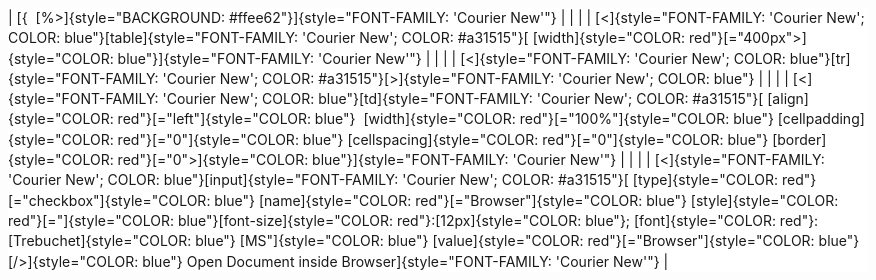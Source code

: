 | [{  [%\>]{style="BACKGROUND: #ffee62"}]{style="FONT-FAMILY: 'Courier New'"}                                                                                                                                                                                                                                                                                                                                                                                                                                                                                                                                                                          |
|                                                                                                                                                                                                                                                                                                                                                                                                                                                                                                                                                                                                                                                      |
| [\<]{style="FONT-FAMILY: 'Courier New'; COLOR: blue"}[table]{style="FONT-FAMILY: 'Courier New'; COLOR: #a31515"}[ [width]{style="COLOR: red"}[=\"400px\"\>]{style="COLOR: blue"}]{style="FONT-FAMILY: 'Courier New'"}                                                                                                                                                                                                                                                                                                                                                                                                                                |
|                                                                                                                                                                                                                                                                                                                                                                                                                                                                                                                                                                                                                                                      |
| [\<]{style="FONT-FAMILY: 'Courier New'; COLOR: blue"}[tr]{style="FONT-FAMILY: 'Courier New'; COLOR: #a31515"}[\>]{style="FONT-FAMILY: 'Courier New'; COLOR: blue"}                                                                                                                                                                                                                                                                                                                                                                                                                                                                                   |
|                                                                                                                                                                                                                                                                                                                                                                                                                                                                                                                                                                                                                                                      |
| [\<]{style="FONT-FAMILY: 'Courier New'; COLOR: blue"}[td]{style="FONT-FAMILY: 'Courier New'; COLOR: #a31515"}[ [align]{style="COLOR: red"}[=\"left\"]{style="COLOR: blue"}  [width]{style="COLOR: red"}[=\"100%\"]{style="COLOR: blue"} [cellpadding]{style="COLOR: red"}[=\"0\"]{style="COLOR: blue"} [cellspacing]{style="COLOR: red"}[=\"0\"]{style="COLOR: blue"} [border]{style="COLOR: red"}[=\"0\"\>]{style="COLOR: blue"}]{style="FONT-FAMILY: 'Courier New'"}                                                                                                                                                                               |
|                                                                                                                                                                                                                                                                                                                                                                                                                                                                                                                                                                                                                                                      |
| [\<]{style="FONT-FAMILY: 'Courier New'; COLOR: blue"}[input]{style="FONT-FAMILY: 'Courier New'; COLOR: #a31515"}[ [type]{style="COLOR: red"}[=\"checkbox\"]{style="COLOR: blue"} [name]{style="COLOR: red"}[=\"Browser\"]{style="COLOR: blue"} [style]{style="COLOR: red"}[=\"]{style="COLOR: blue"}[font-size]{style="COLOR: red"}:[12px]{style="COLOR: blue"}; [font]{style="COLOR: red"}:[Trebuchet]{style="COLOR: blue"} [MS\"]{style="COLOR: blue"} [value]{style="COLOR: red"}[=\"Browser\"]{style="COLOR: blue"} [/\>]{style="COLOR: blue"} Open Document inside Browser]{style="FONT-FAMILY: 'Courier New'"}                                 |